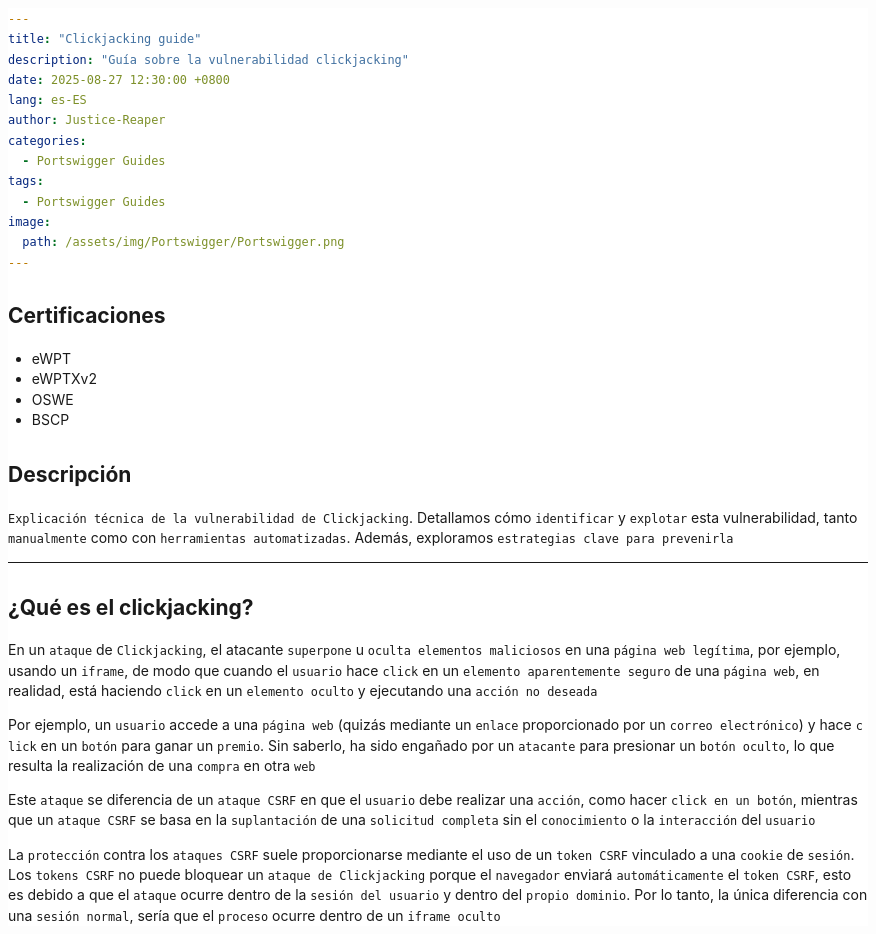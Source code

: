 ```yaml
---
title: "Clickjacking guide"
description: "Guía sobre la vulnerabilidad clickjacking"
date: 2025-08-27 12:30:00 +0800
lang: es-ES
author: Justice-Reaper
categories:
  - Portswigger Guides
tags:
  - Portswigger Guides
image:
  path: /assets/img/Portswigger/Portswigger.png
---
```


## Certificaciones

- eWPT
- eWPTXv2
- OSWE
- BSCP
  
## Descripción

`Explicación técnica de la vulnerabilidad de Clickjacking`. Detallamos cómo `identificar` y `explotar` esta vulnerabilidad, tanto `manualmente` como con `herramientas automatizadas`. Además, exploramos `estrategias clave para prevenirla`

---

## ¿Qué es el clickjacking?

En un `ataque` de `Clickjacking`, el atacante `superpone` u `oculta elementos maliciosos` en una `página web legítima`, por ejemplo, usando un `iframe`, de modo que cuando el `usuario` hace `click` en un `elemento aparentemente seguro` de una `página web`, en realidad, está haciendo `click` en un `elemento oculto` y ejecutando una `acción no deseada`

Por ejemplo, un `usuario` accede a una `página web` (quizás mediante un `enlace` proporcionado por un `correo electrónico`) y hace `click` en un `botón` para ganar un `premio`. Sin saberlo, ha sido engañado por un `atacante` para presionar un `botón oculto`, lo que resulta la realización de una `compra` en otra `web`

Este `ataque` se diferencia de un `ataque CSRF` en que el `usuario` debe realizar una `acción`, como hacer `click en un botón`, mientras que un `ataque CSRF` se basa en la `suplantación` de una `solicitud completa` sin el `conocimiento` o la `interacción` del `usuario`

La `protección` contra los `ataques CSRF` suele proporcionarse mediante el uso de un `token CSRF` vinculado a una `cookie` de `sesión`. Los `tokens CSRF` no puede bloquear un `ataque de Clickjacking` porque el `navegador` enviará `automáticamente` el `token CSRF`, esto es debido a que el `ataque` ocurre dentro de la `sesión del usuario` y dentro del `propio dominio`. Por lo tanto, la única diferencia con una `sesión normal`, sería que el `proceso` ocurre dentro de un `iframe oculto`
